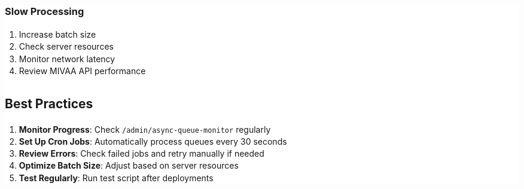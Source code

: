### Slow Processing
1. Increase batch size
2. Check server resources
3. Monitor network latency
4. Review MIVAA API performance

## Best Practices

1. **Monitor Progress**: Check `/admin/async-queue-monitor` regularly
2. **Set Up Cron Jobs**: Automatically process queues every 30 seconds
3. **Review Errors**: Check failed jobs and retry manually if needed
4. **Optimize Batch Size**: Adjust based on server resources
5. **Test Regularly**: Run test script after deployments

